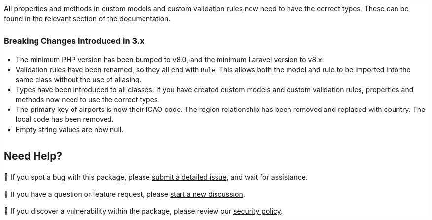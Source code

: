All properties and methods in [custom models](#creating-a-model) and [custom validation rules](#creating-a-validation-rule) now need to have the correct types. These can be found in the relevant section of the documentation.

### Breaking Changes Introduced in 3.x

- The minimum PHP version has been bumped to v8.0, and the minimum Laravel version to v8.x.
- Validation rules have been renamed, so they all end with `Rule`. This allows both the model and rule to be imported into the same class without the use of aliasing.
- Types have been introduced to all classes. If you have created [custom models](#creating-a-model) and [custom validation rules](#creating-a-validation-rule), properties and methods now need to use the correct types.
- The primary key of airports is now their ICAO code. The region relationship has been removed and replaced with country. The local code has been removed.
- Empty string values are now null.

## Need Help?

🐞 If you spot a bug with this package, please [submit a detailed issue](https://github.com/squirephp/squire/issues/new), and wait for assistance.

🤔 If you have a question or feature request, please [start a new discussion](https://github.com/squirephp/squire/discussions/new).

🔐 If you discover a vulnerability within the package, please review our [security policy](https://github.com/squirephp/squire/blob/main/SECURITY.md).
